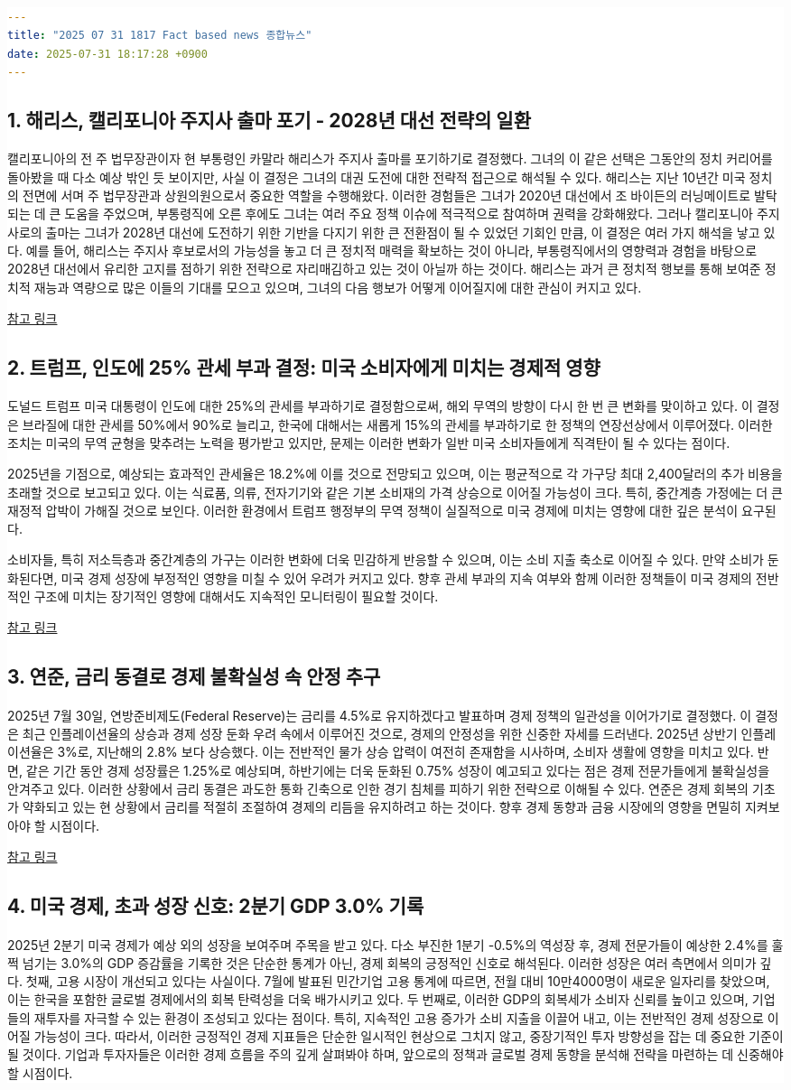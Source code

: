 ```yaml
---
title: "2025 07 31 1817 Fact based news 종합뉴스"
date: 2025-07-31 18:17:28 +0900
---
```

## 1. 해리스, 캘리포니아 주지사 출마 포기 - 2028년 대선 전략의 일환

캘리포니아의 전 주 법무장관이자 현 부통령인 카말라 해리스가 주지사 출마를 포기하기로 결정했다. 그녀의 이 같은 선택은 그동안의 정치 커리어를 돌아봤을 때 다소 예상 밖인 듯 보이지만, 사실 이 결정은 그녀의 대권 도전에 대한 전략적 접근으로 해석될 수 있다. 해리스는 지난 10년간 미국 정치의 전면에 서며 주 법무장관과 상원의원으로서 중요한 역할을 수행해왔다. 이러한 경험들은 그녀가 2020년 대선에서 조 바이든의 러닝메이트로 발탁되는 데 큰 도움을 주었으며, 부통령직에 오른 후에도 그녀는 여러 주요 정책 이슈에 적극적으로 참여하며 권력을 강화해왔다. 그러나 캘리포니아 주지사로의 출마는 그녀가 2028년 대선에 도전하기 위한 기반을 다지기 위한 큰 전환점이 될 수 있었던 기회인 만큼, 이 결정은 여러 가지 해석을 낳고 있다. 예를 들어, 해리스는 주지사 후보로서의 가능성을 놓고 더 큰 정치적 매력을 확보하는 것이 아니라, 부통령직에서의 영향력과 경험을 바탕으로 2028년 대선에서 유리한 고지를 점하기 위한 전략으로 자리매김하고 있는 것이 아닐까 하는 것이다. 해리스는 과거 큰 정치적 행보를 통해 보여준 정치적 재능과 역량으로 많은 이들의 기대를 모으고 있으며, 그녀의 다음 행보가 어떻게 이어질지에 대한 관심이 커지고 있다.

[참고 링크](https://www.nbcnews.com/politics/2026-election/kamala-harris-decides-not-run-governor-california-rcna222048)

## 2. 트럼프, 인도에 25% 관세 부과 결정: 미국 소비자에게 미치는 경제적 영향

도널드 트럼프 미국 대통령이 인도에 대한 25%의 관세를 부과하기로 결정함으로써, 해외 무역의 방향이 다시 한 번 큰 변화를 맞이하고 있다. 이 결정은 브라질에 대한 관세를 50%에서 90%로 늘리고, 한국에 대해서는 새롭게 15%의 관세를 부과하기로 한 정책의 연장선상에서 이루어졌다. 이러한 조치는 미국의 무역 균형을 맞추려는 노력을 평가받고 있지만, 문제는 이러한 변화가 일반 미국 소비자들에게 직격탄이 될 수 있다는 점이다.

2025년을 기점으로, 예상되는 효과적인 관세율은 18.2%에 이를 것으로 전망되고 있으며, 이는 평균적으로 각 가구당 최대 2,400달러의 추가 비용을 초래할 것으로 보고되고 있다. 이는 식료품, 의류, 전자기기와 같은 기본 소비재의 가격 상승으로 이어질 가능성이 크다. 특히, 중간계층 가정에는 더 큰 재정적 압박이 가해질 것으로 보인다. 이러한 환경에서 트럼프 행정부의 무역 정책이 실질적으로 미국 경제에 미치는 영향에 대한 깊은 분석이 요구된다. 

소비자들, 특히 저소득층과 중간계층의 가구는 이러한 변화에 더욱 민감하게 반응할 수 있으며, 이는 소비 지출 축소로 이어질 수 있다. 만약 소비가 둔화된다면, 미국 경제 성장에 부정적인 영향을 미칠 수 있어 우려가 커지고 있다. 향후 관세 부과의 지속 여부와 함께 이러한 정책들이 미국 경제의 전반적인 구조에 미치는 장기적인 영향에 대해서도 지속적인 모니터링이 필요할 것이다.

[참고 링크](https://www.nbcnews.com/business/business-news/trump-hits-india-25-tariff-rcna221907)

## 3. 연준, 금리 동결로 경제 불확실성 속 안정 추구

2025년 7월 30일, 연방준비제도(Federal Reserve)는 금리를 4.5%로 유지하겠다고 발표하며 경제 정책의 일관성을 이어가기로 결정했다. 이 결정은 최근 인플레이션율의 상승과 경제 성장 둔화 우려 속에서 이루어진 것으로, 경제의 안정성을 위한 신중한 자세를 드러낸다. 2025년 상반기 인플레이션율은 3%로, 지난해의 2.8% 보다 상승했다. 이는 전반적인 물가 상승 압력이 여전히 존재함을 시사하며, 소비자 생활에 영향을 미치고 있다. 반면, 같은 기간 동안 경제 성장률은 1.25%로 예상되며, 하반기에는 더욱 둔화된 0.75% 성장이 예고되고 있다는 점은 경제 전문가들에게 불확실성을 안겨주고 있다. 이러한 상황에서 금리 동결은 과도한 통화 긴축으로 인한 경기 침체를 피하기 위한 전략으로 이해될 수 있다. 연준은 경제 회복의 기초가 약화되고 있는 현 상황에서 금리를 적절히 조절하여 경제의 리듬을 유지하려고 하는 것이다. 향후 경제 동향과 금융 시장에의 영향을 면밀히 지켜보아야 할 시점이다.

[참고 링크](https://www.nbcnews.com/business/economy/federal-reserve-interest-rate-decision-july-2025-what-to-know-rcna222028)

## 4. 미국 경제, 초과 성장 신호: 2분기 GDP 3.0% 기록

2025년 2분기 미국 경제가 예상 외의 성장을 보여주며 주목을 받고 있다. 다소 부진한 1분기 -0.5%의 역성장 후, 경제 전문가들이 예상한 2.4%를 훌쩍 넘기는 3.0%의 GDP 증감률을 기록한 것은 단순한 통계가 아닌, 경제 회복의 긍정적인 신호로 해석된다. 이러한 성장은 여러 측면에서 의미가 깊다. 첫째, 고용 시장이 개선되고 있다는 사실이다. 7월에 발표된 민간기업 고용 통계에 따르면, 전월 대비 10만4000명이 새로운 일자리를 찾았으며, 이는 한국을 포함한 글로벌 경제에서의 회복 탄력성을 더욱 배가시키고 있다. 두 번째로, 이러한 GDP의 회복세가 소비자 신뢰를 높이고 있으며, 기업들의 재투자를 자극할 수 있는 환경이 조성되고 있다는 점이다. 특히, 지속적인 고용 증가가 소비 지출을 이끌어 내고, 이는 전반적인 경제 성장으로 이어질 가능성이 크다. 따라서, 이러한 긍정적인 경제 지표들은 단순한 일시적인 현상으로 그치지 않고, 중장기적인 투자 방향성을 잡는 데 중요한 기준이 될 것이다. 기업과 투자자들은 이러한 경제 흐름을 주의 깊게 살펴봐야 하며, 앞으로의 정책과 글로벌 경제 동향을 분석해 전략을 마련하는 데 신중해야 할 시점이다.
